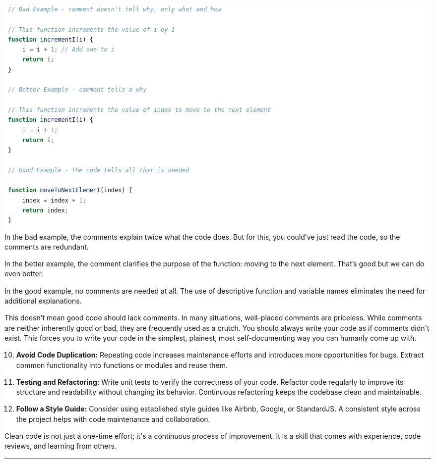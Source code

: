    ```javascript
    // Bad Example - comment doesn't tell why, only what and how

    // This function increments the value of i by 1
    function incrementI(i) {
        i = i + 1; // Add one to i
        return i;
    }

    // Better Example - comment tells a why

    // This function increments the value of index to move to the next element
    function incrementI(i) {
        i = i + 1;
        return i;
    }

    // Good Example - the code tells all that is needed

    function moveToNextElement(index) {
        index = index + 1;
        return index;
    }
   ```

   In the bad example, the comments explain twice what the code does. But for this, you could’ve just read the code, so the comments are redundant.

   In the better example, the comment clarifies the purpose of the function: moving to the next element. That’s good but we can do even better.

   In the good example, no comments are needed at all. The use of descriptive function and variable names eliminates the need for additional explanations.

   This doesn’t mean good code should lack comments. In many situations, well-placed comments are priceless. While comments are neither inherently good or bad, they are frequently used as a crutch. You should always write your code as if comments didn't exist. This forces you to write your code in the simplest, plainest, most self-documenting way you can humanly come up with.

10. **Avoid Code Duplication:**
    Repeating code increases maintenance efforts and introduces more opportunities for bugs. Extract common functionality into functions or modules and reuse them.

11. **Testing and Refactoring:**
    Write unit tests to verify the correctness of your code. Refactor code regularly to improve its structure and readability without changing its behavior. Continuous refactoring keeps the codebase clean and maintainable.

12. **Follow a Style Guide:**
    Consider using established style guides like Airbnb, Google, or StandardJS. A consistent style across the project helps with code maintenance and collaboration.

Clean code is not just a one-time effort; it's a continuous process of improvement. It is a skill that comes with experience, code reviews, and learning from others.

---
